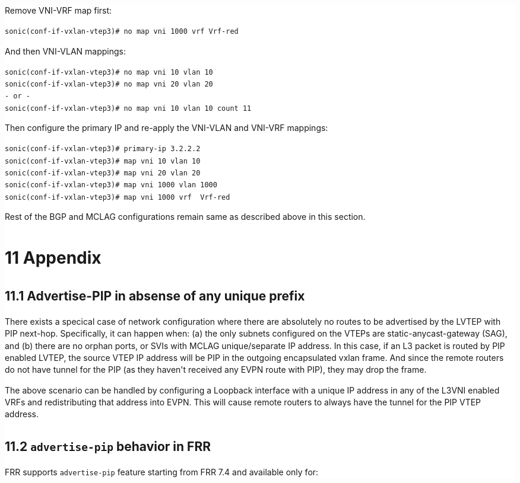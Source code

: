 

Remove VNI-VRF map first:

```
sonic(conf-if-vxlan-vtep3)# no map vni 1000 vrf Vrf-red
```



And then VNI-VLAN mappings:

```
sonic(conf-if-vxlan-vtep3)# no map vni 10 vlan 10
sonic(conf-if-vxlan-vtep3)# no map vni 20 vlan 20
- or -
sonic(conf-if-vxlan-vtep3)# no map vni 10 vlan 10 count 11
```



Then configure the primary IP and re-apply the VNI-VLAN and VNI-VRF mappings:

```
sonic(conf-if-vxlan-vtep3)# primary-ip 3.2.2.2
sonic(conf-if-vxlan-vtep3)# map vni 10 vlan 10
sonic(conf-if-vxlan-vtep3)# map vni 20 vlan 20
sonic(conf-if-vxlan-vtep3)# map vni 1000 vlan 1000
sonic(conf-if-vxlan-vtep3)# map vni 1000 vrf  Vrf-red
```



Rest of the BGP and MCLAG configurations remain same as described above in this section.





# 11 Appendix

## 11.1 Advertise-PIP in absense of any unique prefix
There exists a specical case of network configuration where there are absolutely no routes to be advertised by the LVTEP with PIP next-hop.
Specifically, it can happen when:
  (a) the only subnets configured on the VTEPs are static-anycast-gateway (SAG), and
  (b) there are no orphan ports, or SVIs with MCLAG unique/separate IP address.
In this case, if an L3 packet is routed by PIP enabled LVTEP, the source VTEP IP address will be PIP in the outgoing encapsulated vxlan frame. And since the remote routers do not have tunnel for the PIP (as they haven't received any EVPN route with PIP), they may drop the frame.

The above scenario can be handled by configuring a Loopback interface with a unique IP address in any of the L3VNI enabled VRFs and redistributing that address into EVPN.
This will cause remote routers to always have the tunnel for the PIP VTEP address.

## 11.2 `advertise-pip` behavior in FRR

FRR supports `advertise-pip` feature starting from FRR 7.4 and available only for:
